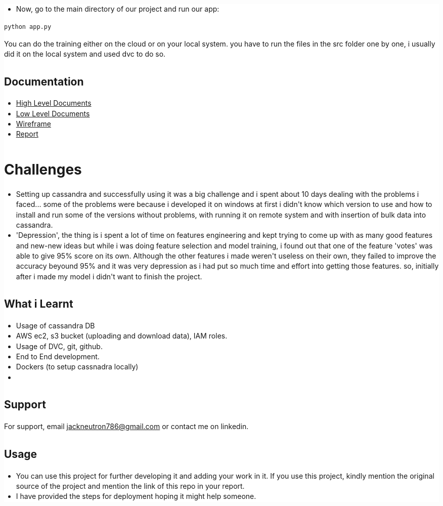 - Now, go to the main directory of our project and run our app:
```bash
python app.py
```

You can do the training either on the cloud or on your local system.
you have to run the files in the src folder one by one, i usually did it on the local system and used dvc to do so.


## Documentation

- [High Level Documents](https://drive.google.com/file/d/1EAOnpQhf3ap8X5ZOHQGU3NjqJa8umhp7/view?usp=sharing)
- [Low Level Documents](https://drive.google.com/file/d/1oNYMINswUHTthdt66PbtEtuaT4rJnlwj/view?usp=sharing)
- [Wireframe](https://drive.google.com/file/d/1gLoHLRzVcfGwWxG5kmx0x4f_U5lHpy_8/view?usp=sharing)
- [Report](https://docs.google.com/presentation/d/14Pmn4SR93L7fRnGJvNQfJuKAf8PURd94/edit?usp=sharing&ouid=105403021575418724386&rtpof=true&sd=true)

 
# Challenges

- Setting up cassandra and successfully using it was a big challenge and i spent about 10 days dealing with the problems i faced... some of the problems were because i developed it on windows at first i didn't know which version to use and how to install and run some of the versions without problems, with running it on remote system and with insertion of bulk data into cassandra.
- 'Depression', the thing is i spent a lot of time on features engineering and kept trying to come up with as many good features and new-new ideas but while i was doing feature selection and model training, i found out that one of the feature 'votes' was able to give 95% score on its own. Although the other features i made weren't useless on their own, they failed to improve the accuracy beyound 95% and it was very depression as i had put so much time and effort into getting those features. so, initially after i made my model i didn't want to finish the project.

## What i Learnt

- Usage of cassandra DB
- AWS ec2, s3 bucket (uploading and download data), IAM roles.
- Usage of DVC, git, github.
- End to End development.
- Dockers (to setup cassnadra locally)
- 
## Support

For support, email jackneutron786@gmail.com or contact me on linkedin.

  
## Usage
- You can use this project for further developing it and adding your work in it. If you use this project, kindly mention the original source of the project and mention the link of this repo in your report.
- I have provided the steps for deployment hoping it might help someone.
  